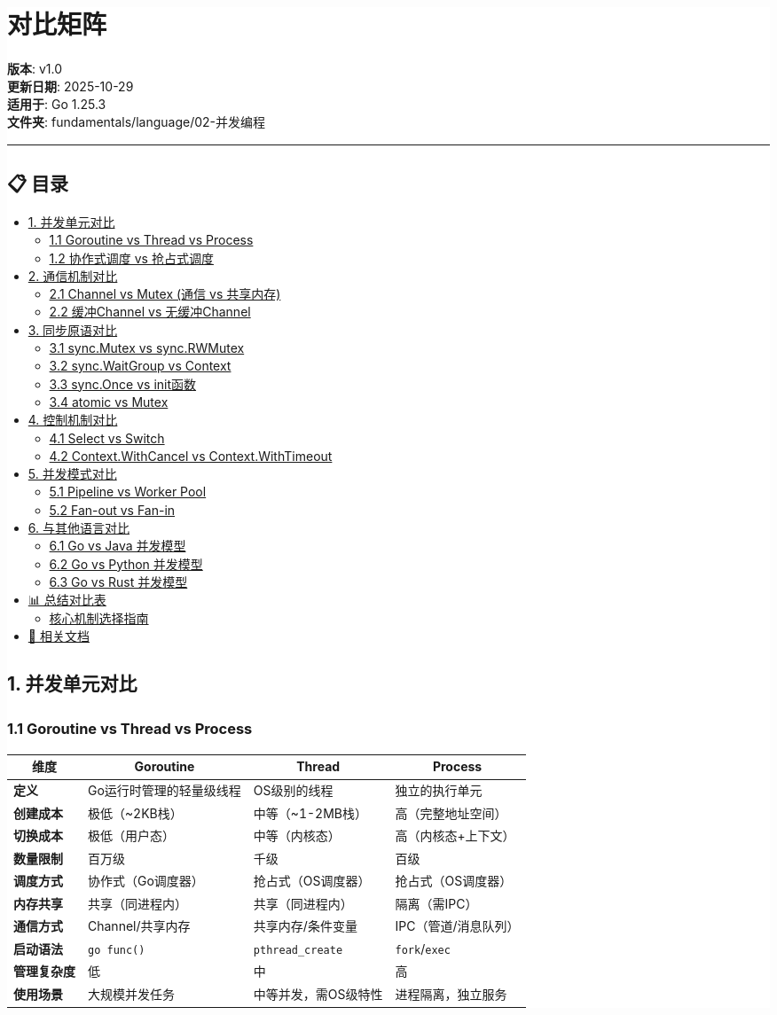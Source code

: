 ﻿# 对比矩阵

**版本**: v1.0  
**更新日期**: 2025-10-29  
**适用于**: Go 1.25.3  
**文件夹**: fundamentals/language/02-并发编程

---

## 📋 目录

- [1. 并发单元对比](#1.-并发单元对比)
  - [1.1 Goroutine vs Thread vs Process](#1.1-goroutine-vs-thread-vs-process)
  - [1.2 协作式调度 vs 抢占式调度](#1.2-协作式调度-vs-抢占式调度)
- [2. 通信机制对比](#2.-通信机制对比)
  - [2.1 Channel vs Mutex (通信 vs 共享内存)](#2.1-channel-vs-mutex-通信-vs-共享内存)
  - [2.2 缓冲Channel vs 无缓冲Channel](#2.2-缓冲channel-vs-无缓冲channel)
- [3. 同步原语对比](#3.-同步原语对比)
  - [3.1 sync.Mutex vs sync.RWMutex](#3.1-sync.mutex-vs-sync.rwmutex)
  - [3.2 sync.WaitGroup vs Context](#3.2-sync.waitgroup-vs-context)
  - [3.3 sync.Once vs init函数](#3.3-sync.once-vs-init函数)
  - [3.4 atomic vs Mutex](#3.4-atomic-vs-mutex)
- [4. 控制机制对比](#4.-控制机制对比)
  - [4.1 Select vs Switch](#4.1-select-vs-switch)
  - [4.2 Context.WithCancel vs Context.WithTimeout](#4.2-context.withcancel-vs-context.withtimeout)
- [5. 并发模式对比](#5.-并发模式对比)
  - [5.1 Pipeline vs Worker Pool](#5.1-pipeline-vs-worker-pool)
  - [5.2 Fan-out vs Fan-in](#5.2-fan-out-vs-fan-in)
- [6. 与其他语言对比](#6.-与其他语言对比)
  - [6.1 Go vs Java 并发模型](#6.1-go-vs-java-并发模型)
  - [6.2 Go vs Python 并发模型](#6.2-go-vs-python-并发模型)
  - [6.3 Go vs Rust 并发模型](#6.3-go-vs-rust-并发模型)
- [📊 总结对比表](#总结对比表)
  - [核心机制选择指南](#核心机制选择指南)
- [🔗 相关文档](#相关文档)

## 1. 并发单元对比

### 1.1 Goroutine vs Thread vs Process

| 维度 | Goroutine | Thread | Process |
|------|-----------|--------|---------|
| **定义** | Go运行时管理的轻量级线程 | OS级别的线程 | 独立的执行单元 |
| **创建成本** | 极低（~2KB栈） | 中等（~1-2MB栈） | 高（完整地址空间） |
| **切换成本** | 极低（用户态） | 中等（内核态） | 高（内核态+上下文） |
| **数量限制** | 百万级 | 千级 | 百级 |
| **调度方式** | 协作式（Go调度器） | 抢占式（OS调度器） | 抢占式（OS调度器） |
| **内存共享** | 共享（同进程内） | 共享（同进程内） | 隔离（需IPC） |
| **通信方式** | Channel/共享内存 | 共享内存/条件变量 | IPC（管道/消息队列） |
| **启动语法** | `go func()` | `pthread_create` | `fork`/`exec` |
| **管理复杂度** | 低 | 中 | 高 |
| **使用场景** | 大规模并发任务 | 中等并发，需OS级特性 | 进程隔离，独立服务 |
